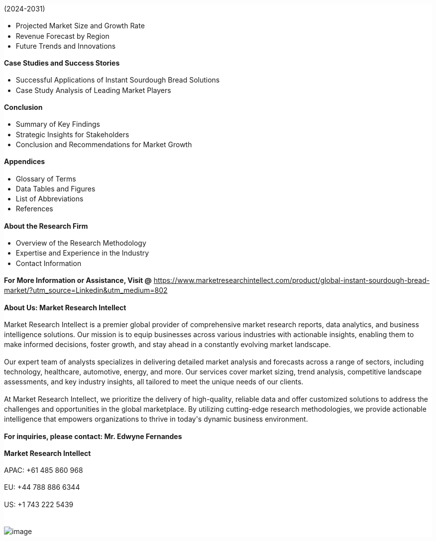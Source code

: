 (2024-2031)</strong></p><ul><li>Projected Market Size and Growth Rate</li><li>Revenue Forecast by Region</li><li>Future Trends and Innovations</li></ul><p><strong>Case Studies and Success Stories</strong></p><ul><li>Successful Applications of Instant Sourdough Bread Solutions</li><li>Case Study Analysis of Leading Market Players</li></ul><p><strong>Conclusion</strong></p><ul><li>Summary of Key Findings</li><li>Strategic Insights for Stakeholders</li><li>Conclusion and Recommendations for Market Growth</li></ul><p><strong>Appendices</strong></p><ul><li>Glossary of Terms</li><li>Data Tables and Figures</li><li>List of Abbreviations</li><li>References</li></ul><p><strong>About the Research Firm</strong></p><ul><li>Overview of the Research Methodology</li><li>Expertise and Experience in the Industry</li><li>Contact Information</li></ul></div><div class="article-main__content" data-test-id="publishing-text-block"><p><span class="font-[700]"><strong>For More Information or Assistance, Visit @</strong>&nbsp;<a href="https://www.marketresearchintellect.com/product/global-instant-sourdough-bread-market/?utm_source=Linkedin&utm_medium=802">https://www.marketresearchintellect.com/product/global-instant-sourdough-bread-market/?utm_source=Linkedin&utm_medium=802</a></span></p><p><strong>About Us: Market Research Intellect</strong></p><p>Market Research Intellect is a premier global provider of comprehensive market research reports, data analytics, and business intelligence solutions. Our mission is to equip businesses across various industries with actionable insights, enabling them to make informed decisions, foster growth, and stay ahead in a constantly evolving market landscape.</p><p>Our expert team of analysts specializes in delivering detailed market analysis and forecasts across a range of sectors, including technology, healthcare, automotive, energy, and more. Our services cover market sizing, trend analysis, competitive landscape assessments, and key industry insights, all tailored to meet the unique needs of our clients.</p><p>At Market Research Intellect, we prioritize the delivery of high-quality, reliable data and offer customized solutions to address the challenges and opportunities in the global marketplace. By utilizing cutting-edge research methodologies, we provide actionable intelligence that empowers organizations to thrive in today's dynamic business environment.</p><p><strong>For inquiries, please contact: Mr. Edwyne Fernandes</strong></p><p><strong>Market Research Intellect</strong></p><p>APAC: +61 485 860 968</p><p>EU: +44 788 886 6344</p><p>US: +1 743 222 5439</p></div><div class="article-main__content" data-test-id="publishing-text-block">&nbsp;</div>
![image](https://github.com/user-attachments/assets/86ac581f-0dcd-4c44-9d52-8497a05294e2)
